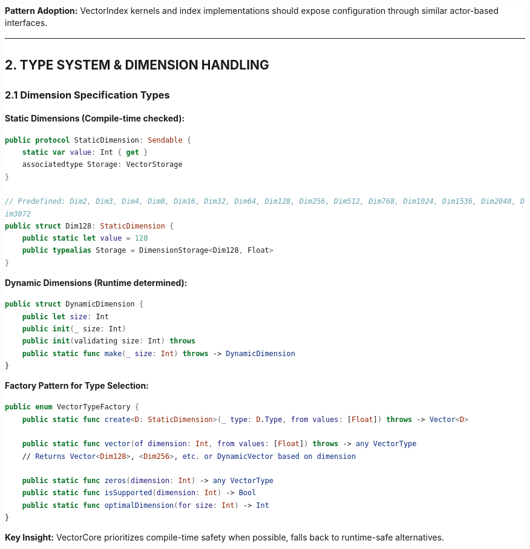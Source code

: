 **Pattern Adoption:** VectorIndex kernels and index implementations should expose configuration through similar actor-based interfaces.

---

## 2. TYPE SYSTEM & DIMENSION HANDLING

### 2.1 Dimension Specification Types

**Static Dimensions (Compile-time checked):**

```swift
public protocol StaticDimension: Sendable {
    static var value: Int { get }
    associatedtype Storage: VectorStorage
}

// Predefined: Dim2, Dim3, Dim4, Dim8, Dim16, Dim32, Dim64, Dim128, Dim256, Dim512, Dim768, Dim1024, Dim1536, Dim2048, Dim3072
public struct Dim128: StaticDimension {
    public static let value = 128
    public typealias Storage = DimensionStorage<Dim128, Float>
}
```

**Dynamic Dimensions (Runtime determined):**

```swift
public struct DynamicDimension {
    public let size: Int
    public init(_ size: Int)
    public init(validating size: Int) throws
    public static func make(_ size: Int) throws -> DynamicDimension
}
```

**Factory Pattern for Type Selection:**

```swift
public enum VectorTypeFactory {
    public static func create<D: StaticDimension>(_ type: D.Type, from values: [Float]) throws -> Vector<D>
    
    public static func vector(of dimension: Int, from values: [Float]) throws -> any VectorType
    // Returns Vector<Dim128>, <Dim256>, etc. or DynamicVector based on dimension
    
    public static func zeros(dimension: Int) -> any VectorType
    public static func isSupported(dimension: Int) -> Bool
    public static func optimalDimension(for size: Int) -> Int
}
```

**Key Insight:** VectorCore prioritizes compile-time safety when possible, falls back to runtime-safe alternatives.
